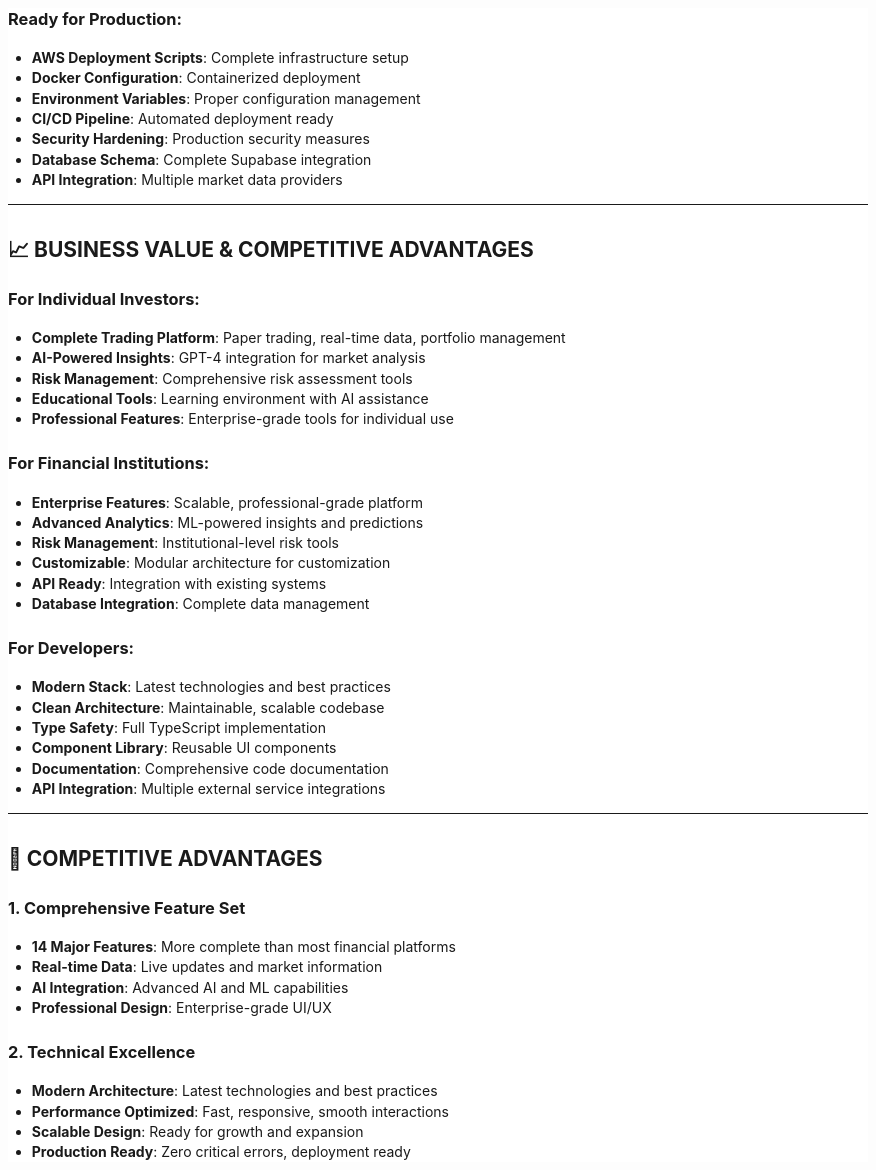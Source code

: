 ### **Ready for Production:**
- **AWS Deployment Scripts**: Complete infrastructure setup
- **Docker Configuration**: Containerized deployment
- **Environment Variables**: Proper configuration management
- **CI/CD Pipeline**: Automated deployment ready
- **Security Hardening**: Production security measures
- **Database Schema**: Complete Supabase integration
- **API Integration**: Multiple market data providers

---

## 📈 **BUSINESS VALUE & COMPETITIVE ADVANTAGES**

### **For Individual Investors:**
- **Complete Trading Platform**: Paper trading, real-time data, portfolio management
- **AI-Powered Insights**: GPT-4 integration for market analysis
- **Risk Management**: Comprehensive risk assessment tools
- **Educational Tools**: Learning environment with AI assistance
- **Professional Features**: Enterprise-grade tools for individual use

### **For Financial Institutions:**
- **Enterprise Features**: Scalable, professional-grade platform
- **Advanced Analytics**: ML-powered insights and predictions
- **Risk Management**: Institutional-level risk tools
- **Customizable**: Modular architecture for customization
- **API Ready**: Integration with existing systems
- **Database Integration**: Complete data management

### **For Developers:**
- **Modern Stack**: Latest technologies and best practices
- **Clean Architecture**: Maintainable, scalable codebase
- **Type Safety**: Full TypeScript implementation
- **Component Library**: Reusable UI components
- **Documentation**: Comprehensive code documentation
- **API Integration**: Multiple external service integrations

---

## 🎯 **COMPETITIVE ADVANTAGES**

### **1. Comprehensive Feature Set**
- **14 Major Features**: More complete than most financial platforms
- **Real-time Data**: Live updates and market information
- **AI Integration**: Advanced AI and ML capabilities
- **Professional Design**: Enterprise-grade UI/UX

### **2. Technical Excellence**
- **Modern Architecture**: Latest technologies and best practices
- **Performance Optimized**: Fast, responsive, smooth interactions
- **Scalable Design**: Ready for growth and expansion
- **Production Ready**: Zero critical errors, deployment ready
